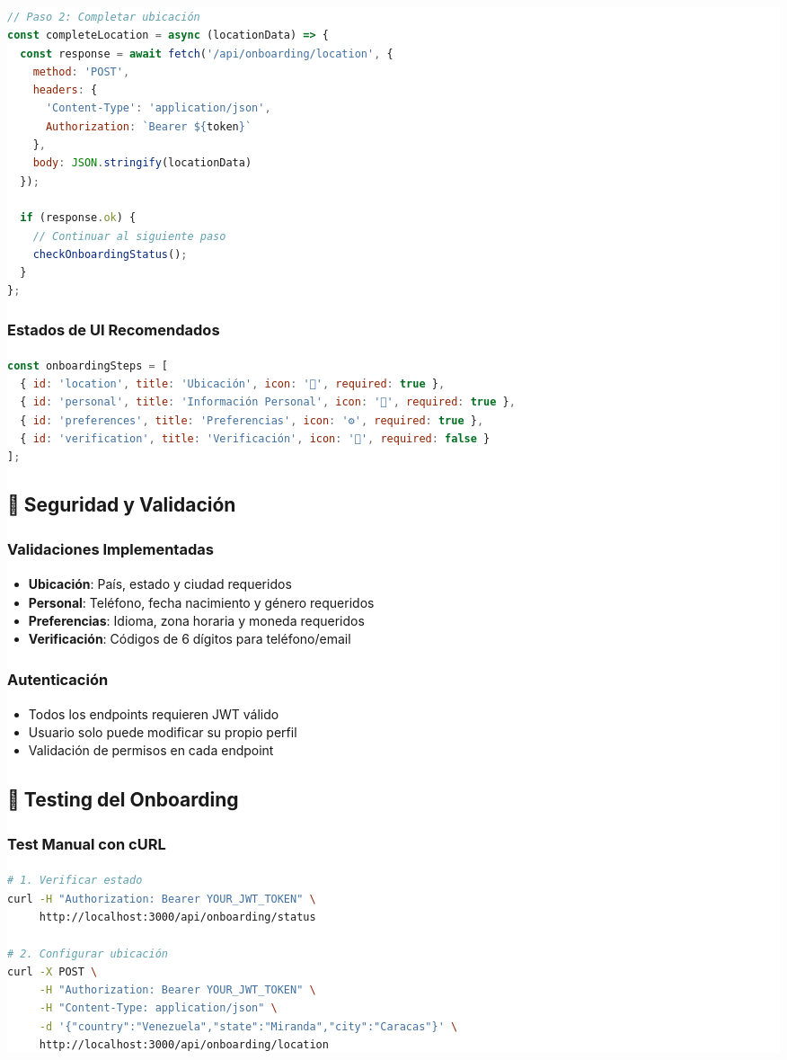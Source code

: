 ```javascript
// Paso 2: Completar ubicación
const completeLocation = async (locationData) => {
  const response = await fetch('/api/onboarding/location', {
    method: 'POST',
    headers: {
      'Content-Type': 'application/json',
      Authorization: `Bearer ${token}`
    },
    body: JSON.stringify(locationData)
  });

  if (response.ok) {
    // Continuar al siguiente paso
    checkOnboardingStatus();
  }
};
```

### Estados de UI Recomendados

```javascript
const onboardingSteps = [
  { id: 'location', title: 'Ubicación', icon: '📍', required: true },
  { id: 'personal', title: 'Información Personal', icon: '👤', required: true },
  { id: 'preferences', title: 'Preferencias', icon: '⚙️', required: true },
  { id: 'verification', title: 'Verificación', icon: '📱', required: false }
];
```

## 🔐 Seguridad y Validación

### Validaciones Implementadas
- **Ubicación**: País, estado y ciudad requeridos
- **Personal**: Teléfono, fecha nacimiento y género requeridos
- **Preferencias**: Idioma, zona horaria y moneda requeridos
- **Verificación**: Códigos de 6 dígitos para teléfono/email

### Autenticación
- Todos los endpoints requieren JWT válido
- Usuario solo puede modificar su propio perfil
- Validación de permisos en cada endpoint

## 🧪 Testing del Onboarding

### Test Manual con cURL

```bash
# 1. Verificar estado
curl -H "Authorization: Bearer YOUR_JWT_TOKEN" \
     http://localhost:3000/api/onboarding/status

# 2. Configurar ubicación
curl -X POST \
     -H "Authorization: Bearer YOUR_JWT_TOKEN" \
     -H "Content-Type: application/json" \
     -d '{"country":"Venezuela","state":"Miranda","city":"Caracas"}' \
     http://localhost:3000/api/onboarding/location
```
